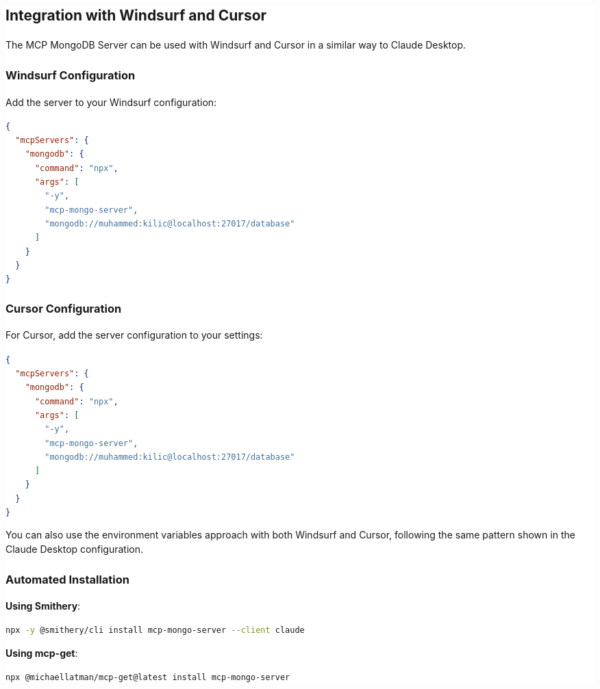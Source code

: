 ## Integration with Windsurf and Cursor

The MCP MongoDB Server can be used with Windsurf and Cursor in a similar way to Claude Desktop.

### Windsurf Configuration

Add the server to your Windsurf configuration:

```json
{
  "mcpServers": {
    "mongodb": {
      "command": "npx",
      "args": [
        "-y",
        "mcp-mongo-server",
        "mongodb://muhammed:kilic@localhost:27017/database"
      ]
    }
  }
}
```

### Cursor Configuration

For Cursor, add the server configuration to your settings:

```json
{
  "mcpServers": {
    "mongodb": {
      "command": "npx",
      "args": [
        "-y",
        "mcp-mongo-server",
        "mongodb://muhammed:kilic@localhost:27017/database"
      ]
    }
  }
}
```

You can also use the environment variables approach with both Windsurf and Cursor, following the same pattern shown in the Claude Desktop configuration.

### Automated Installation

**Using Smithery**:
```bash
npx -y @smithery/cli install mcp-mongo-server --client claude
```

**Using mcp-get**:
```bash
npx @michaellatman/mcp-get@latest install mcp-mongo-server
```
